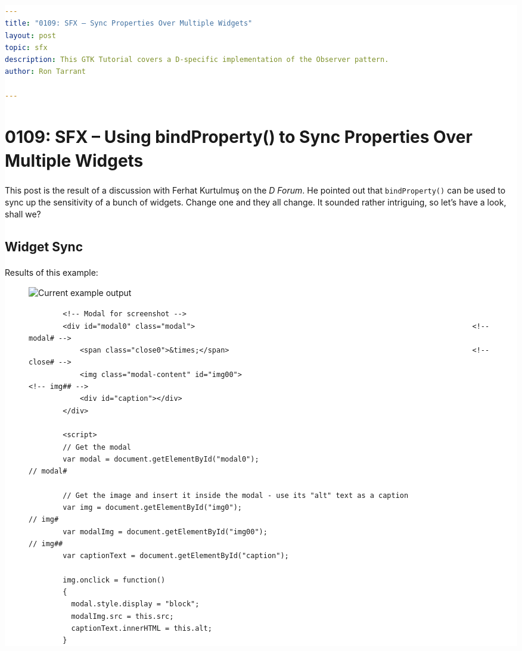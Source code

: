 ```yaml
---
title: "0109: SFX – Sync Properties Over Multiple Widgets"
layout: post
topic: sfx
description: This GTK Tutorial covers a D-specific implementation of the Observer pattern.
author: Ron Tarrant

---
```


# 0109: SFX – Using bindProperty() to Sync Properties Over Multiple Widgets

This post is the result of a discussion with Ferhat Kurtulmuş on the *D Forum*. He pointed out that `bindProperty()` can be used to sync up the sensitivity of a bunch of widgets. Change one and they all change. It sounded rather intriguing, so let’s have a look, shall we?

## Widget Sync



<div class="screenshot-frame">
	<div class="frame-header">
		Results of this example:
	</div>
	<div class="frame-screenshot">
		<figure>
			<img id="img0" src="/images/screenshots/016_sfx/sfx_016_09.png" alt="Current example output">		<!-- img# -->
			
			<!-- Modal for screenshot -->
			<div id="modal0" class="modal">																	<!-- modal# -->
				<span class="close0">&times;</span>															<!-- close# -->
				<img class="modal-content" id="img00">															<!-- img## -->
				<div id="caption"></div>
			</div>
			
			<script>
			// Get the modal
			var modal = document.getElementById("modal0");														// modal#
			
			// Get the image and insert it inside the modal - use its "alt" text as a caption
			var img = document.getElementById("img0");															// img#
			var modalImg = document.getElementById("img00");													// img##
			var captionText = document.getElementById("caption");

			img.onclick = function()
			{
			  modal.style.display = "block";
			  modalImg.src = this.src;
			  captionText.innerHTML = this.alt;
			}
			